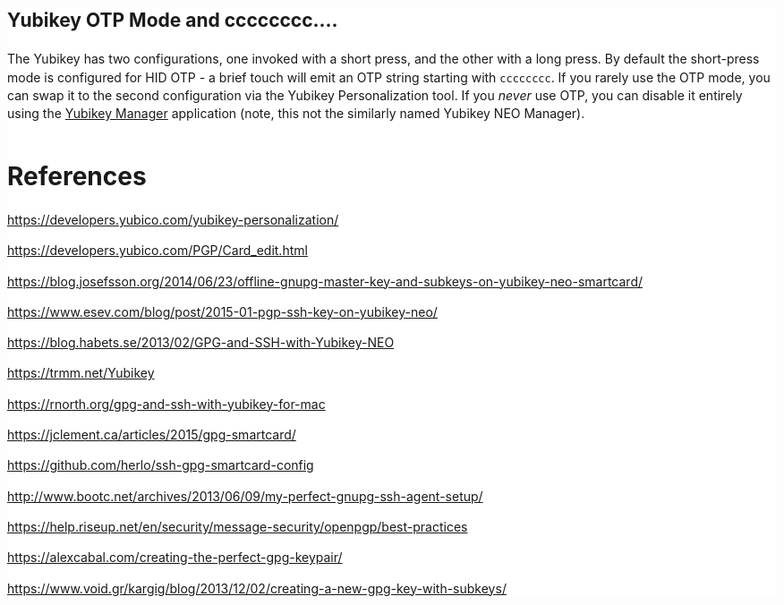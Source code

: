 ## Yubikey OTP Mode and cccccccc....

The Yubikey has two configurations, one invoked with a short press, and the other with a long press. By default the short-press mode is configured for HID OTP - a brief touch will emit an OTP string starting with `cccccccc`. If you rarely use the OTP mode, you can swap it to the second configuration via the Yubikey Personalization tool. If you *never* use OTP, you can disable it entirely using the [Yubikey Manager](https://developers.yubico.com/yubikey-manager) application (note, this not the similarly named Yubikey NEO Manager).

# References

<https://developers.yubico.com/yubikey-personalization/>

<https://developers.yubico.com/PGP/Card_edit.html>

<https://blog.josefsson.org/2014/06/23/offline-gnupg-master-key-and-subkeys-on-yubikey-neo-smartcard/>

<https://www.esev.com/blog/post/2015-01-pgp-ssh-key-on-yubikey-neo/>

<https://blog.habets.se/2013/02/GPG-and-SSH-with-Yubikey-NEO>

<https://trmm.net/Yubikey>

<https://rnorth.org/gpg-and-ssh-with-yubikey-for-mac>

<https://jclement.ca/articles/2015/gpg-smartcard/>

<https://github.com/herlo/ssh-gpg-smartcard-config>

<http://www.bootc.net/archives/2013/06/09/my-perfect-gnupg-ssh-agent-setup/>

<https://help.riseup.net/en/security/message-security/openpgp/best-practices>

<https://alexcabal.com/creating-the-perfect-gpg-keypair/>

<https://www.void.gr/kargig/blog/2013/12/02/creating-a-new-gpg-key-with-subkeys/>
